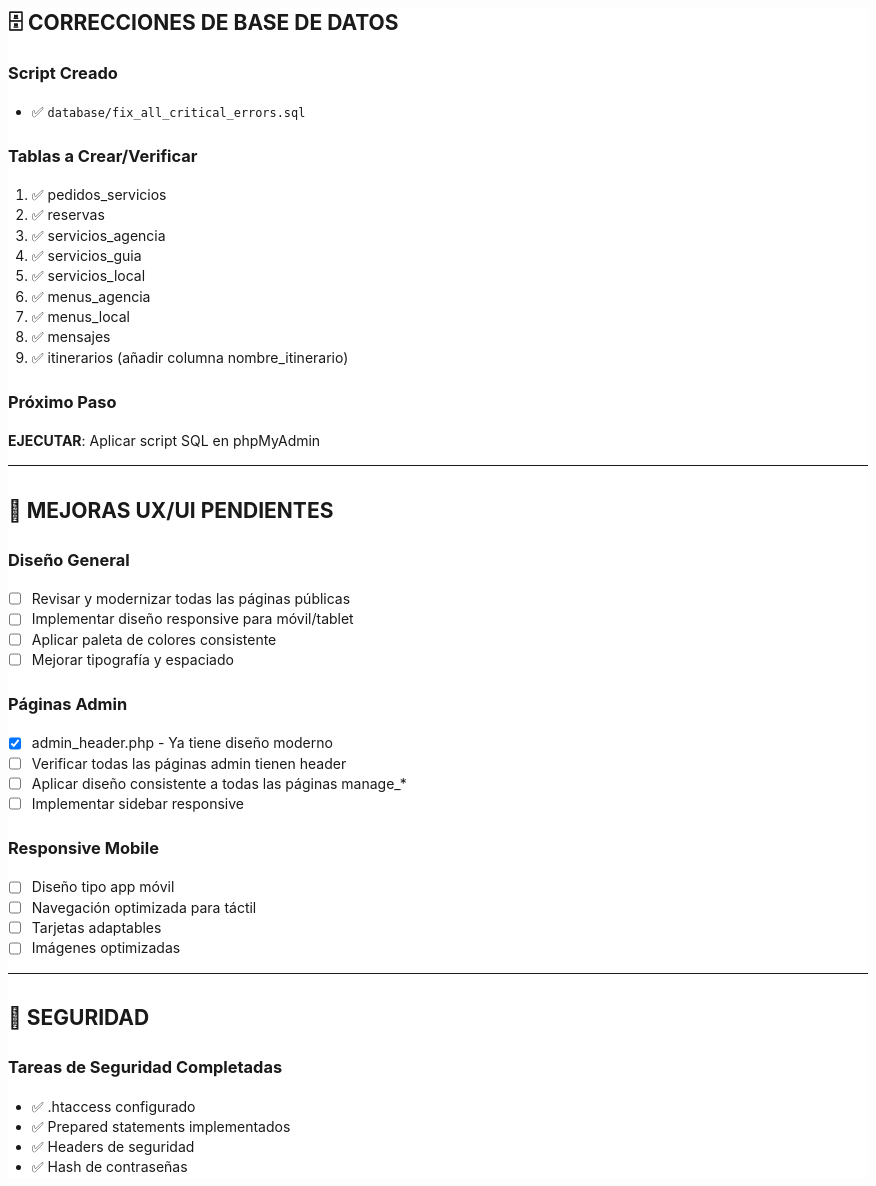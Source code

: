 
## 🗄️ CORRECCIONES DE BASE DE DATOS

### Script Creado
- ✅ `database/fix_all_critical_errors.sql`

### Tablas a Crear/Verificar
1. ✅ pedidos_servicios
2. ✅ reservas
3. ✅ servicios_agencia
4. ✅ servicios_guia
5. ✅ servicios_local
6. ✅ menus_agencia
7. ✅ menus_local
8. ✅ mensajes
9. ✅ itinerarios (añadir columna nombre_itinerario)

### Próximo Paso
**EJECUTAR**: Aplicar script SQL en phpMyAdmin

---

## 🎨 MEJORAS UX/UI PENDIENTES

### Diseño General
- [ ] Revisar y modernizar todas las páginas públicas
- [ ] Implementar diseño responsive para móvil/tablet
- [ ] Aplicar paleta de colores consistente
- [ ] Mejorar tipografía y espaciado

### Páginas Admin
- [x] admin_header.php - Ya tiene diseño moderno
- [ ] Verificar todas las páginas admin tienen header
- [ ] Aplicar diseño consistente a todas las páginas manage_*
- [ ] Implementar sidebar responsive

### Responsive Mobile
- [ ] Diseño tipo app móvil
- [ ] Navegación optimizada para táctil
- [ ] Tarjetas adaptables
- [ ] Imágenes optimizadas

---

## 🔐 SEGURIDAD

### Tareas de Seguridad Completadas
- ✅ .htaccess configurado
- ✅ Prepared statements implementados
- ✅ Headers de seguridad
- ✅ Hash de contraseñas
